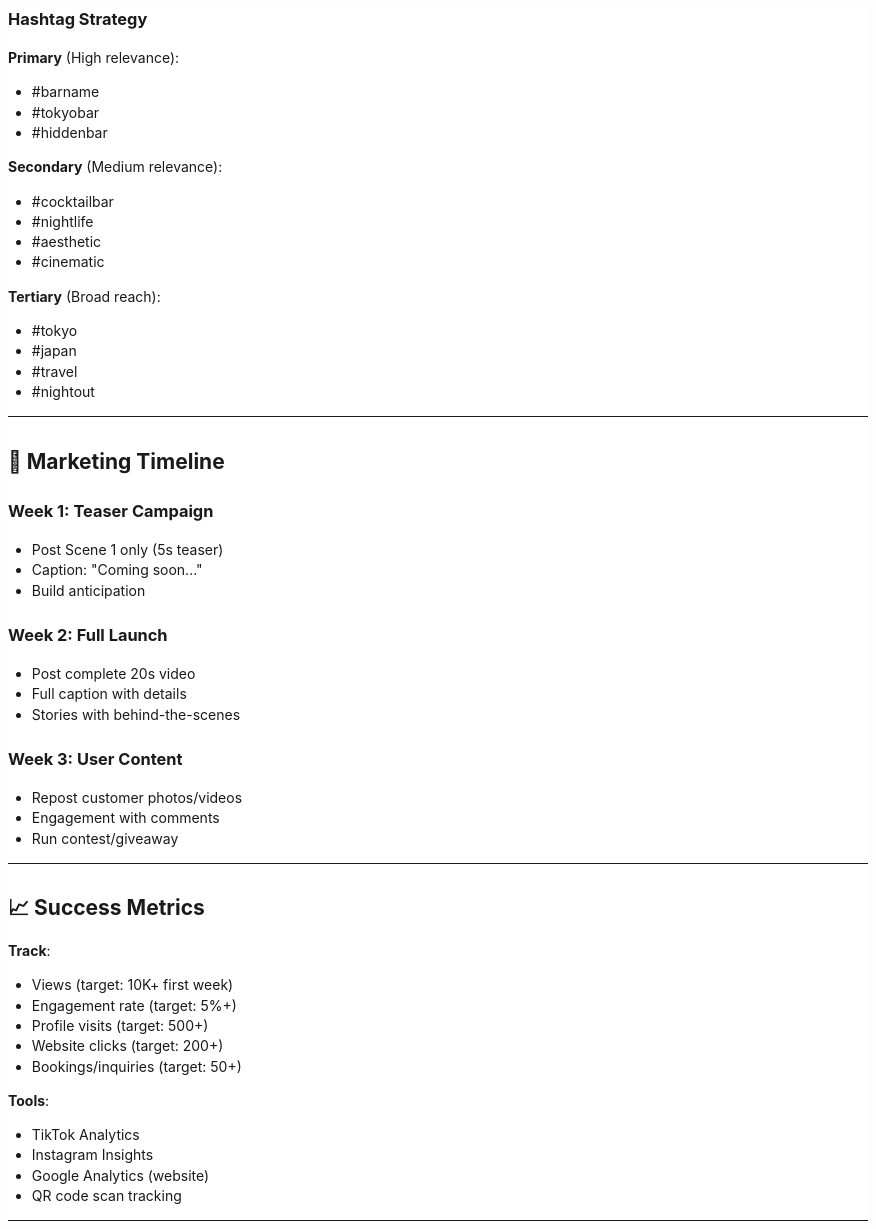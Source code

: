 ### Hashtag Strategy
**Primary** (High relevance):
- #barname
- #tokyobar
- #hiddenbar

**Secondary** (Medium relevance):
- #cocktailbar
- #nightlife
- #aesthetic
- #cinematic

**Tertiary** (Broad reach):
- #tokyo
- #japan
- #travel
- #nightout

---

## 🎯 Marketing Timeline

### Week 1: Teaser Campaign
- Post Scene 1 only (5s teaser)
- Caption: "Coming soon..."
- Build anticipation

### Week 2: Full Launch
- Post complete 20s video
- Full caption with details
- Stories with behind-the-scenes

### Week 3: User Content
- Repost customer photos/videos
- Engagement with comments
- Run contest/giveaway

---

## 📈 Success Metrics

**Track**:
- Views (target: 10K+ first week)
- Engagement rate (target: 5%+)
- Profile visits (target: 500+)
- Website clicks (target: 200+)
- Bookings/inquiries (target: 50+)

**Tools**:
- TikTok Analytics
- Instagram Insights
- Google Analytics (website)
- QR code scan tracking

---